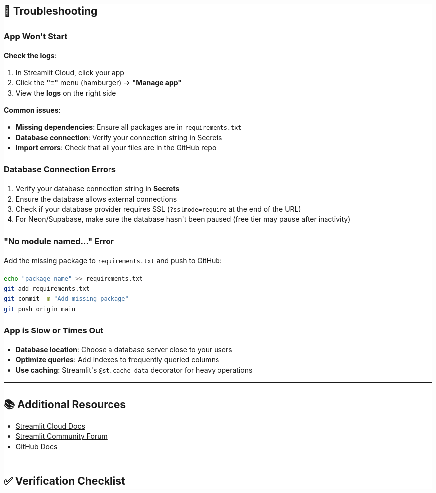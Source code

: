 
## 🐛 Troubleshooting

### App Won't Start

**Check the logs**:
1. In Streamlit Cloud, click your app
2. Click the **"≡"** menu (hamburger) → **"Manage app"**
3. View the **logs** on the right side

**Common issues**:

- **Missing dependencies**: Ensure all packages are in `requirements.txt`
- **Database connection**: Verify your connection string in Secrets
- **Import errors**: Check that all your files are in the GitHub repo

### Database Connection Errors

1. Verify your database connection string in **Secrets**
2. Ensure the database allows external connections
3. Check if your database provider requires SSL (`?sslmode=require` at the end of the URL)
4. For Neon/Supabase, make sure the database hasn't been paused (free tier may pause after inactivity)

### "No module named..." Error

Add the missing package to `requirements.txt` and push to GitHub:

```bash
echo "package-name" >> requirements.txt
git add requirements.txt
git commit -m "Add missing package"
git push origin main
```

### App is Slow or Times Out

- **Database location**: Choose a database server close to your users
- **Optimize queries**: Add indexes to frequently queried columns
- **Use caching**: Streamlit's `@st.cache_data` decorator for heavy operations

---

## 📚 Additional Resources

- [Streamlit Cloud Docs](https://docs.streamlit.io/deploy/streamlit-community-cloud)
- [Streamlit Community Forum](https://discuss.streamlit.io/)
- [GitHub Docs](https://docs.github.com/)

---

## ✅ Verification Checklist
